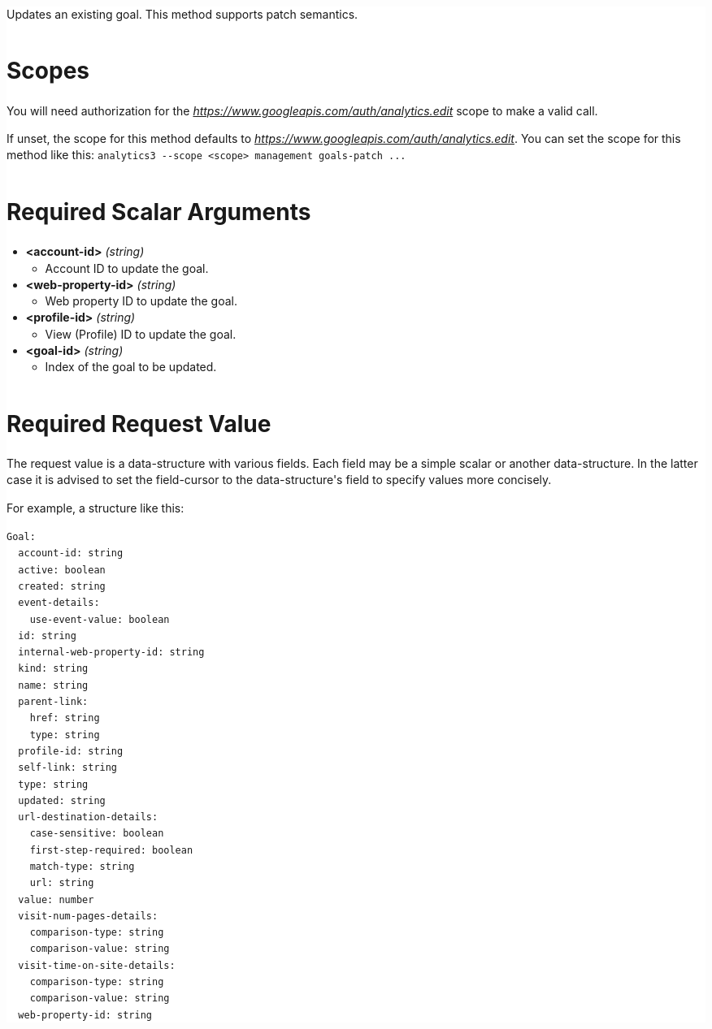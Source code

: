 Updates an existing goal. This method supports patch semantics.
# Scopes

You will need authorization for the *https://www.googleapis.com/auth/analytics.edit* scope to make a valid call.

If unset, the scope for this method defaults to *https://www.googleapis.com/auth/analytics.edit*.
You can set the scope for this method like this: `analytics3 --scope <scope> management goals-patch ...`
# Required Scalar Arguments
* **&lt;account-id&gt;** *(string)*
    - Account ID to update the goal.
* **&lt;web-property-id&gt;** *(string)*
    - Web property ID to update the goal.
* **&lt;profile-id&gt;** *(string)*
    - View (Profile) ID to update the goal.
* **&lt;goal-id&gt;** *(string)*
    - Index of the goal to be updated.
# Required Request Value

The request value is a data-structure with various fields. Each field may be a simple scalar or another data-structure.
In the latter case it is advised to set the field-cursor to the data-structure's field to specify values more concisely.

For example, a structure like this:
```
Goal:
  account-id: string
  active: boolean
  created: string
  event-details:
    use-event-value: boolean
  id: string
  internal-web-property-id: string
  kind: string
  name: string
  parent-link:
    href: string
    type: string
  profile-id: string
  self-link: string
  type: string
  updated: string
  url-destination-details:
    case-sensitive: boolean
    first-step-required: boolean
    match-type: string
    url: string
  value: number
  visit-num-pages-details:
    comparison-type: string
    comparison-value: string
  visit-time-on-site-details:
    comparison-type: string
    comparison-value: string
  web-property-id: string

```

